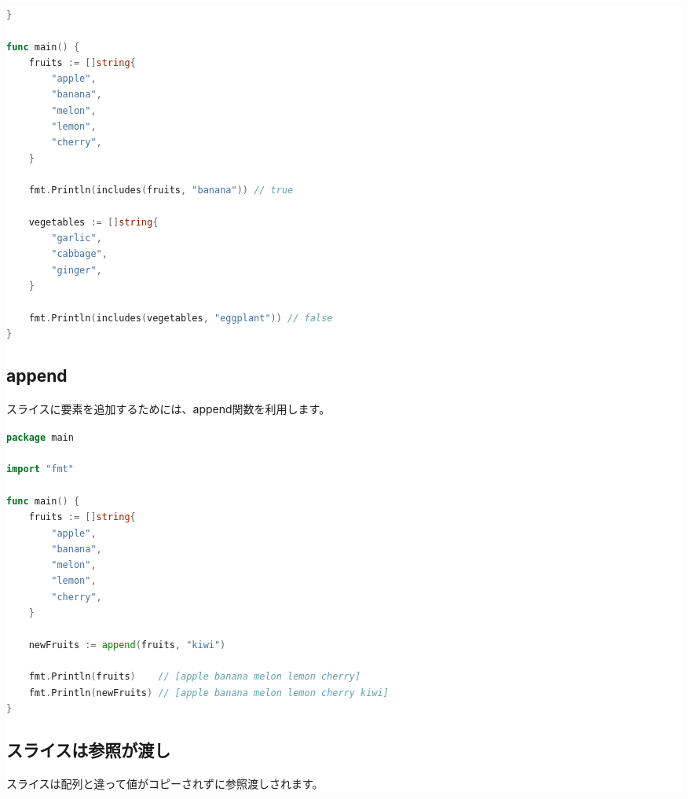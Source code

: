 ```go
}

func main() {
	fruits := []string{
		"apple",
		"banana",
		"melon",
		"lemon",
		"cherry",
	}

	fmt.Println(includes(fruits, "banana")) // true

	vegetables := []string{
		"garlic",
		"cabbage",
		"ginger",
	}

	fmt.Println(includes(vegetables, "eggplant")) // false
}
```

## append

スライスに要素を追加するためには、append関数を利用します。

```go
package main

import "fmt"

func main() {
	fruits := []string{
		"apple",
		"banana",
		"melon",
		"lemon",
		"cherry",
	}

	newFruits := append(fruits, "kiwi")

	fmt.Println(fruits)    // [apple banana melon lemon cherry]
	fmt.Println(newFruits) // [apple banana melon lemon cherry kiwi]
}
```

## スライスは参照が渡し

スライスは配列と違って値がコピーされずに参照渡しされます。

